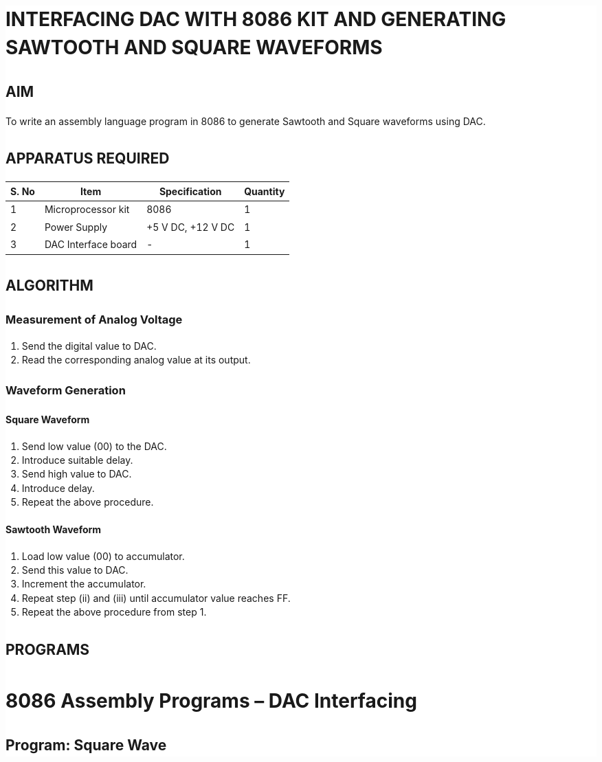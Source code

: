 # INTERFACING DAC WITH 8086 KIT AND GENERATING SAWTOOTH AND SQUARE WAVEFORMS

## AIM
To write an assembly language program in 8086 to generate Sawtooth and Square waveforms using DAC.

## APPARATUS REQUIRED
| S. No | Item              | Specification   | Quantity |
|-------|------------------|-----------------|----------|
| 1     | Microprocessor kit | 8086            | 1        |
| 2     | Power Supply      | +5 V DC, +12 V DC | 1      |
| 3     | DAC Interface board | -              | 1        |

## ALGORITHM

### Measurement of Analog Voltage
1. Send the digital value to DAC.  
2. Read the corresponding analog value at its output.



### Waveform Generation

#### Square Waveform
1. Send low value (00) to the DAC.  
2. Introduce suitable delay.  
3. Send high value to DAC.  
4. Introduce delay.  
5. Repeat the above procedure.  

#### Sawtooth Waveform
1. Load low value (00) to accumulator.  
2. Send this value to DAC.  
3. Increment the accumulator.  
4. Repeat step (ii) and (iii) until accumulator value reaches FF.  
5. Repeat the above procedure from step 1.

  

## PROGRAMS

# 8086 Assembly Programs – DAC Interfacing

## Program: Square Wave
